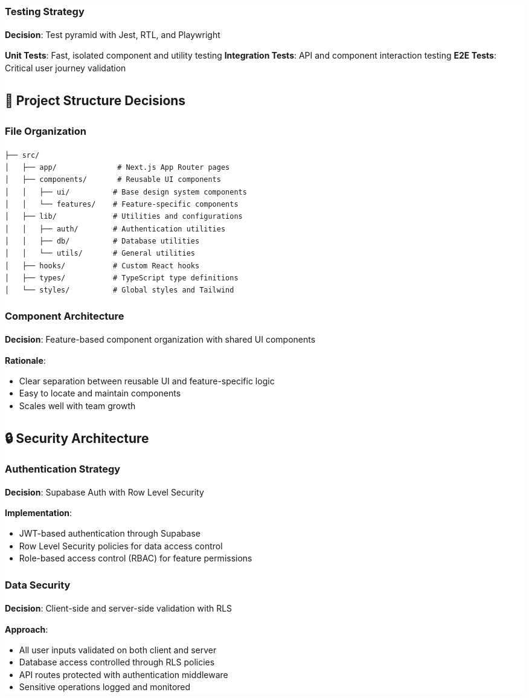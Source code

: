 ### Testing Strategy
**Decision**: Test pyramid with Jest, RTL, and Playwright

**Unit Tests**: Fast, isolated component and utility testing
**Integration Tests**: API and component interaction testing
**E2E Tests**: Critical user journey validation

## 📁 Project Structure Decisions

### File Organization
```
├── src/
│   ├── app/              # Next.js App Router pages
│   ├── components/       # Reusable UI components
│   │   ├── ui/          # Base design system components
│   │   └── features/    # Feature-specific components
│   ├── lib/             # Utilities and configurations
│   │   ├── auth/        # Authentication utilities
│   │   ├── db/          # Database utilities
│   │   └── utils/       # General utilities
│   ├── hooks/           # Custom React hooks
│   ├── types/           # TypeScript type definitions
│   └── styles/          # Global styles and Tailwind
```

### Component Architecture
**Decision**: Feature-based component organization with shared UI components

**Rationale**:
- Clear separation between reusable UI and feature-specific logic
- Easy to locate and maintain components
- Scales well with team growth

## 🔒 Security Architecture

### Authentication Strategy
**Decision**: Supabase Auth with Row Level Security

**Implementation**:
- JWT-based authentication through Supabase
- Row Level Security policies for data access control
- Role-based access control (RBAC) for feature permissions

### Data Security
**Decision**: Client-side and server-side validation with RLS

**Approach**:
- All user inputs validated on both client and server
- Database access controlled through RLS policies
- API routes protected with authentication middleware
- Sensitive operations logged and monitored
